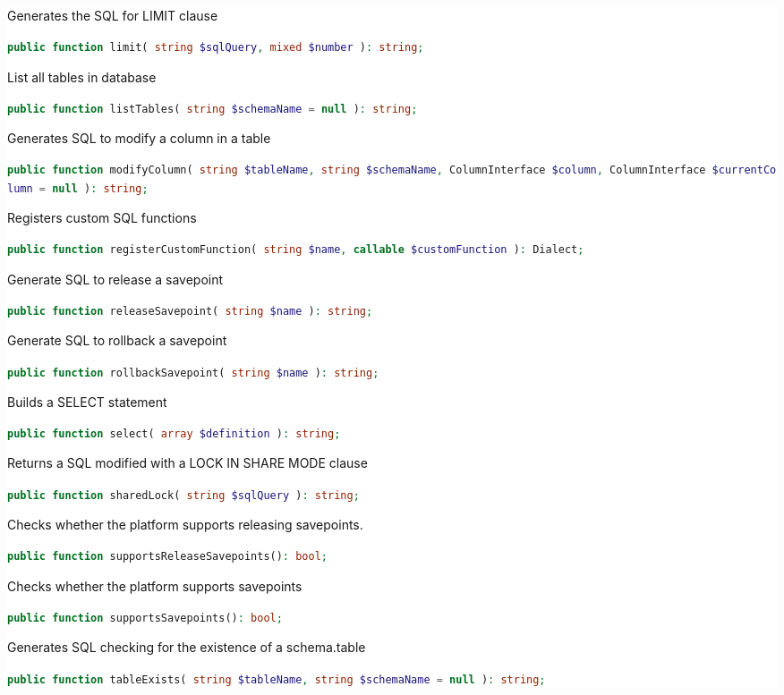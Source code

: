 Generates the SQL for LIMIT clause

```php
public function limit( string $sqlQuery, mixed $number ): string;
```

List all tables in database

```php
public function listTables( string $schemaName = null ): string;
```

Generates SQL to modify a column in a table

```php
public function modifyColumn( string $tableName, string $schemaName, ColumnInterface $column, ColumnInterface $currentColumn = null ): string;
```

Registers custom SQL functions

```php
public function registerCustomFunction( string $name, callable $customFunction ): Dialect;
```

Generate SQL to release a savepoint

```php
public function releaseSavepoint( string $name ): string;
```

Generate SQL to rollback a savepoint

```php
public function rollbackSavepoint( string $name ): string;
```

Builds a SELECT statement

```php
public function select( array $definition ): string;
```

Returns a SQL modified with a LOCK IN SHARE MODE clause

```php
public function sharedLock( string $sqlQuery ): string;
```

Checks whether the platform supports releasing savepoints.

```php
public function supportsReleaseSavepoints(): bool;
```

Checks whether the platform supports savepoints

```php
public function supportsSavepoints(): bool;
```

Generates SQL checking for the existence of a schema.table

```php
public function tableExists( string $tableName, string $schemaName = null ): string;
```
